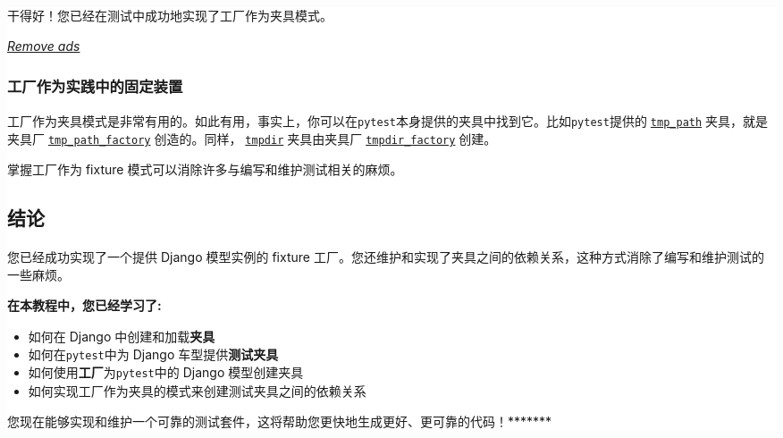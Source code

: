 干得好！您已经在测试中成功地实现了工厂作为夹具模式。

[*Remove ads*](/account/join/)

### 工厂作为实践中的固定装置

工厂作为夹具模式是非常有用的。如此有用，事实上，你可以在`pytest`本身提供的夹具中找到它。比如`pytest`提供的 [`tmp_path`](https://docs.pytest.org/en/latest/tmpdir.html#the-tmp-path-fixture) 夹具，就是夹具厂 [`tmp_path_factory`](https://docs.pytest.org/en/latest/tmpdir.html#the-tmp-path-factory-fixture) 创造的。同样， [`tmpdir`](https://docs.pytest.org/en/latest/tmpdir.html#the-tmpdir-fixture) 夹具由夹具厂 [`tmpdir_factory`](https://docs.pytest.org/en/latest/tmpdir.html#the-tmpdir-factory-fixture) 创建。

掌握工厂作为 fixture 模式可以消除许多与编写和维护测试相关的麻烦。

## 结论

您已经成功实现了一个提供 Django 模型实例的 fixture 工厂。您还维护和实现了夹具之间的依赖关系，这种方式消除了编写和维护测试的一些麻烦。

**在本教程中，您已经学习了:**

*   如何在 Django 中创建和加载**夹具**
*   如何在`pytest`中为 Django 车型提供**测试夹具**
*   如何使用**工厂**为`pytest`中的 Django 模型创建夹具
*   如何实现工厂作为夹具的模式来创建测试夹具之间的依赖关系

您现在能够实现和维护一个可靠的测试套件，这将帮助您更快地生成更好、更可靠的代码！*******